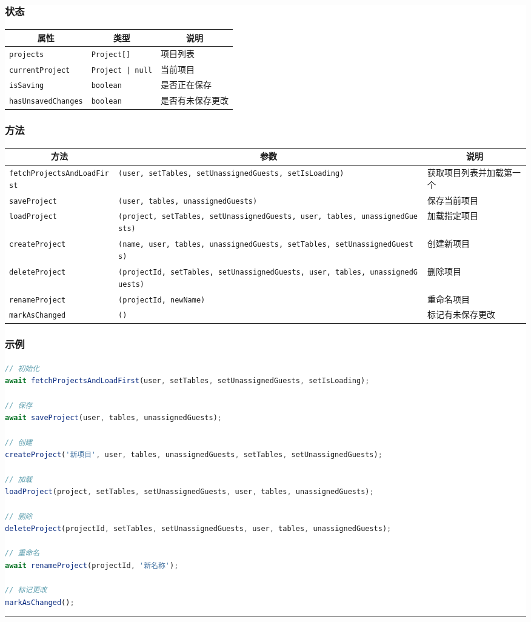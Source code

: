 ### 状态
| 属性 | 类型 | 说明 |
|-----|------|------|
| `projects` | `Project[]` | 项目列表 |
| `currentProject` | `Project \| null` | 当前项目 |
| `isSaving` | `boolean` | 是否正在保存 |
| `hasUnsavedChanges` | `boolean` | 是否有未保存更改 |

### 方法
| 方法 | 参数 | 说明 |
|-----|------|------|
| `fetchProjectsAndLoadFirst` | `(user, setTables, setUnassignedGuests, setIsLoading)` | 获取项目列表并加载第一个 |
| `saveProject` | `(user, tables, unassignedGuests)` | 保存当前项目 |
| `loadProject` | `(project, setTables, setUnassignedGuests, user, tables, unassignedGuests)` | 加载指定项目 |
| `createProject` | `(name, user, tables, unassignedGuests, setTables, setUnassignedGuests)` | 创建新项目 |
| `deleteProject` | `(projectId, setTables, setUnassignedGuests, user, tables, unassignedGuests)` | 删除项目 |
| `renameProject` | `(projectId, newName)` | 重命名项目 |
| `markAsChanged` | `()` | 标记有未保存更改 |

### 示例
```typescript
// 初始化
await fetchProjectsAndLoadFirst(user, setTables, setUnassignedGuests, setIsLoading);

// 保存
await saveProject(user, tables, unassignedGuests);

// 创建
createProject('新项目', user, tables, unassignedGuests, setTables, setUnassignedGuests);

// 加载
loadProject(project, setTables, setUnassignedGuests, user, tables, unassignedGuests);

// 删除
deleteProject(projectId, setTables, setUnassignedGuests, user, tables, unassignedGuests);

// 重命名
await renameProject(projectId, '新名称');

// 标记更改
markAsChanged();
```

---